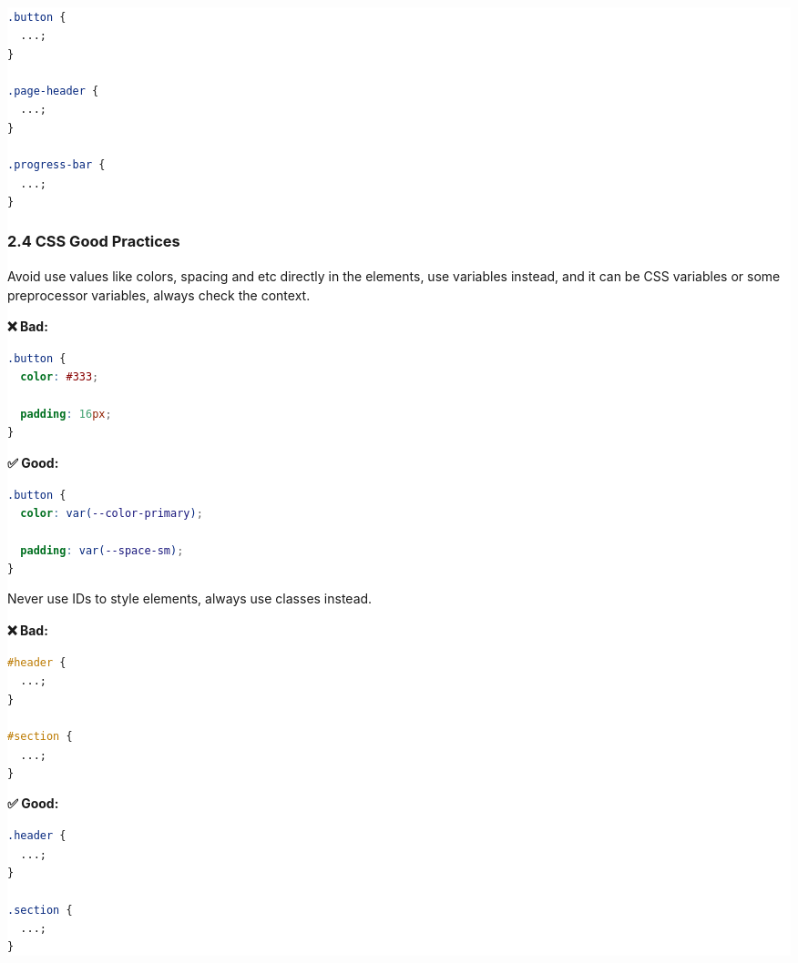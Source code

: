 ```css
.button {
  ...;
}

.page-header {
  ...;
}

.progress-bar {
  ...;
}
```

### 2.4 CSS Good Practices

Avoid use values like colors, spacing and etc directly in the elements, use variables instead, and it can be CSS variables or some preprocessor variables, always check the context.

**❌ Bad:**

```css
.button {
  color: #333;

  padding: 16px;
}
```

**✅ Good:**

```css
.button {
  color: var(--color-primary);

  padding: var(--space-sm);
}
```

Never use IDs to style elements, always use classes instead.

**❌ Bad:**

```css
#header {
  ...;
}

#section {
  ...;
}
```

**✅ Good:**

```css
.header {
  ...;
}

.section {
  ...;
}
```
